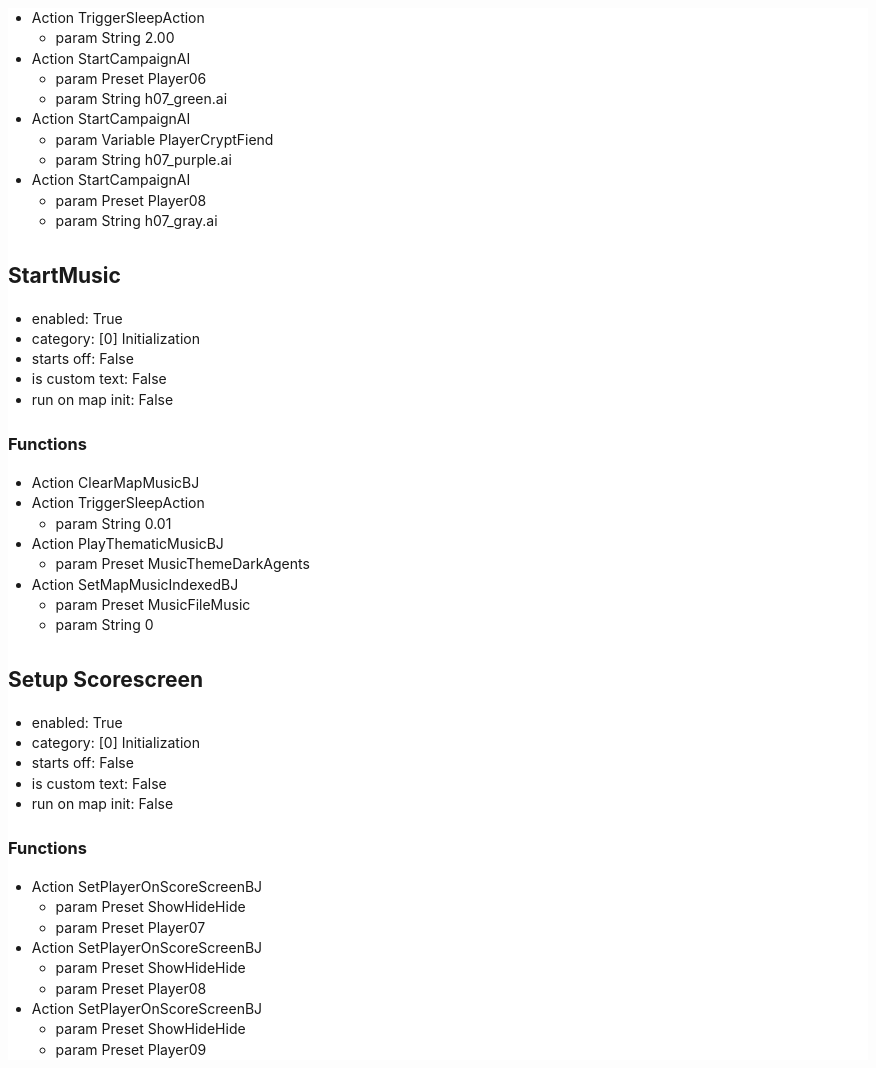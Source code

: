 - Action TriggerSleepAction
  - param String 2.00
- Action StartCampaignAI
  - param Preset Player06
  - param String h07_green.ai
- Action StartCampaignAI
  - param Variable PlayerCryptFiend
  - param String h07_purple.ai
- Action StartCampaignAI
  - param Preset Player08
  - param String h07_gray.ai


## StartMusic
- enabled: True
- category: [0] Initialization
- starts off: False
- is custom text: False
- run on map init: False
```description

```
### Functions
- Action ClearMapMusicBJ
- Action TriggerSleepAction
  - param String 0.01
- Action PlayThematicMusicBJ
  - param Preset MusicThemeDarkAgents
- Action SetMapMusicIndexedBJ
  - param Preset MusicFileMusic
  - param String 0


## Setup Scorescreen
- enabled: True
- category: [0] Initialization
- starts off: False
- is custom text: False
- run on map init: False
```description

```
### Functions
- Action SetPlayerOnScoreScreenBJ
  - param Preset ShowHideHide
  - param Preset Player07
- Action SetPlayerOnScoreScreenBJ
  - param Preset ShowHideHide
  - param Preset Player08
- Action SetPlayerOnScoreScreenBJ
  - param Preset ShowHideHide
  - param Preset Player09
